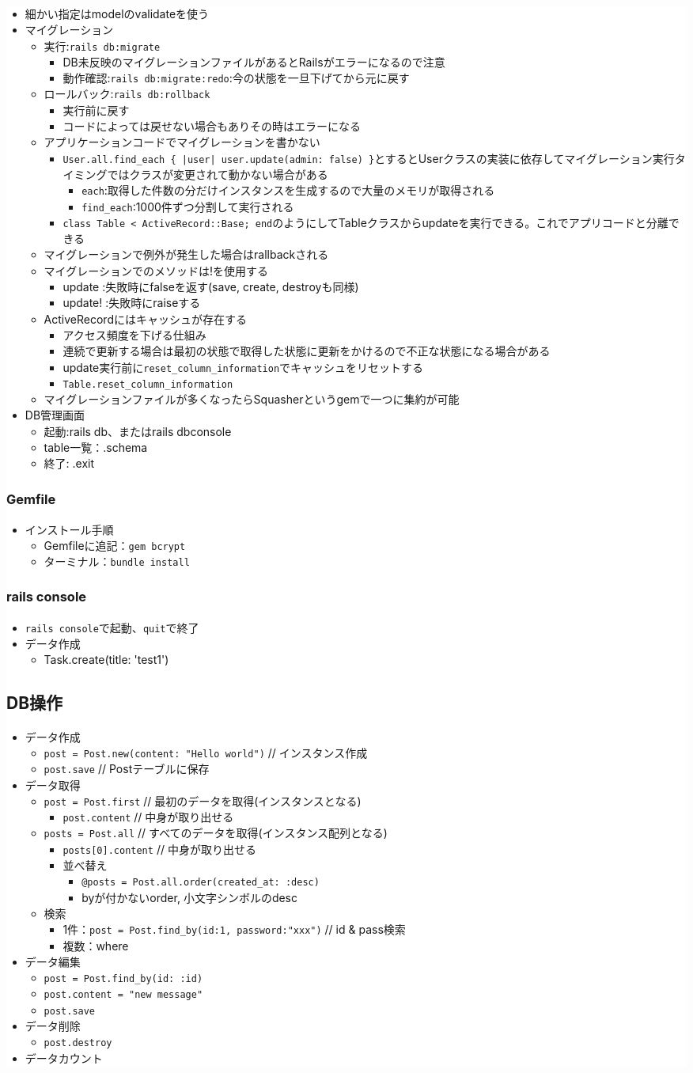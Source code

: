   - 細かい指定はmodelのvalidateを使う
- マイグレーション
  - 実行:`rails db:migrate`
    - DB未反映のマイグレーションファイルがあるとRailsがエラーになるので注意
    - 動作確認:`rails db:migrate:redo`:今の状態を一旦下げてから元に戻す
  - ロールバック:`rails db:rollback`
    - 実行前に戻す
    - コードによっては戻せない場合もありその時はエラーになる
  - アプリケーションコードでマイグレーションを書かない
    - `User.all.find_each { |user| user.update(admin: false) }`とするとUserクラスの実装に依存してマイグレーション実行タイミングではクラスが変更されて動かない場合がある
      - `each`:取得した件数の分だけインスタンスを生成するので大量のメモリが取得される
      - `find_each`:1000件ずつ分割して実行される
    - `class Table < ActiveRecord::Base; end`のようにしてTableクラスからupdateを実行できる。これでアプリコードと分離できる
  - マイグレーションで例外が発生した場合はrallbackされる
  - マイグレーションでのメソッドは!を使用する
    - update :失敗時にfalseを返す(save, create, destroyも同様)
    - update! :失敗時にraiseする
  - ActiveRecordにはキャッシュが存在する
    - アクセス頻度を下げる仕組み
    - 連続で更新する場合は最初の状態で取得した状態に更新をかけるので不正な状態になる場合がある
    - update実行前に`reset_column_information`でキャッシュをリセットする
    - `Table.reset_column_information`
  - マイグレーションファイルが多くなったらSquasherというgemで一つに集約が可能
- DB管理画面
  - 起動:rails db、またはrails dbconsole
  - table一覧：.schema
  - 終了: .exit

### Gemfile

- インストール手順
  - Gemfileに追記：`gem bcrypt`
  - ターミナル：`bundle install`

### rails console

- `rails console`で起動、`quit`で終了
- データ作成
  - Task.create(title: 'test1')

## DB操作

- データ作成
  - `post = Post.new(content: "Hello world")` // インスタンス作成
  - `post.save` // Postテーブルに保存
- データ取得
  - `post = Post.first` // 最初のデータを取得(インスタンスとなる)
    - `post.content` // 中身が取り出せる
  - `posts = Post.all` // すべてのデータを取得(インスタンス配列となる)
    - `posts[0].content` // 中身が取り出せる
    - 並べ替え
      - `@posts = Post.all.order(created_at: :desc)`
      - byが付かないorder, 小文字シンボルのdesc
  - 検索
    - 1件：`post = Post.find_by(id:1, password:"xxx")` // id & pass検索
    - 複数：where
- データ編集
  - `post = Post.find_by(id: :id)`
  - `post.content = "new message"`
  - `post.save`
- データ削除
  - `post.destroy `
- データカウント